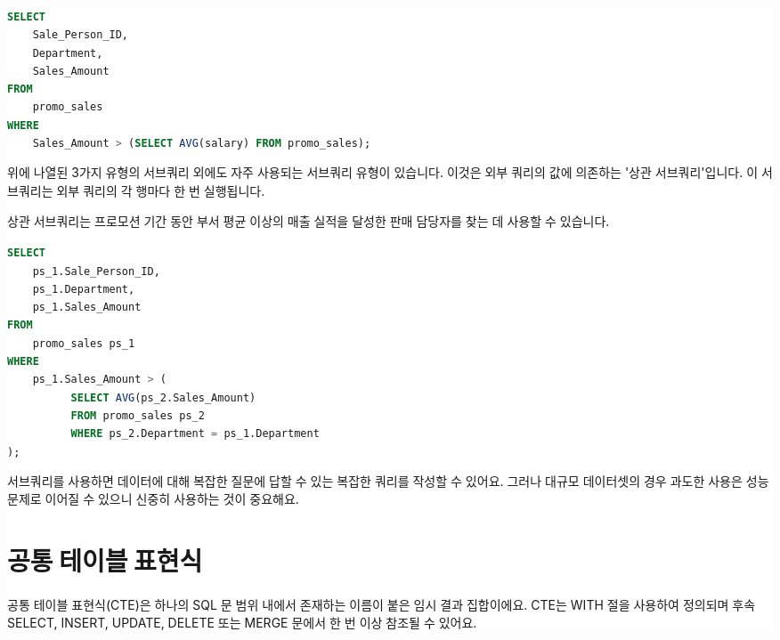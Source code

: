 <script>
     (adsbygoogle = window.adsbygoogle || []).push({});
</script>

```sql
SELECT
    Sale_Person_ID,
    Department,
    Sales_Amount
FROM
    promo_sales
WHERE
    Sales_Amount > (SELECT AVG(salary) FROM promo_sales);
```

위에 나열된 3가지 유형의 서브쿼리 외에도 자주 사용되는 서브쿼리 유형이 있습니다. 이것은 외부 쿼리의 값에 의존하는 '상관 서브쿼리'입니다. 이 서브쿼리는 외부 쿼리의 각 행마다 한 번 실행됩니다.

상관 서브쿼리는 프로모션 기간 동안 부서 평균 이상의 매출 실적을 달성한 판매 담당자를 찾는 데 사용할 수 있습니다.

```sql
SELECT
    ps_1.Sale_Person_ID,
    ps_1.Department,
    ps_1.Sales_Amount
FROM
    promo_sales ps_1
WHERE
    ps_1.Sales_Amount > (
          SELECT AVG(ps_2.Sales_Amount)
          FROM promo_sales ps_2
          WHERE ps_2.Department = ps_1.Department
);
```



<ins class="adsbygoogle"
     style="display:block"
     data-ad-client="ca-pub-4877378276818686"
     data-ad-slot="1107185301"
     data-ad-format="auto"
     data-full-width-responsive="true"></ins>

<script>
     (adsbygoogle = window.adsbygoogle || []).push({});
</script>

서브쿼리를 사용하면 데이터에 대해 복잡한 질문에 답할 수 있는 복잡한 쿼리를 작성할 수 있어요. 그러나 대규모 데이터셋의 경우 과도한 사용은 성능 문제로 이어질 수 있으니 신중히 사용하는 것이 중요해요.

# 공통 테이블 표현식

공통 테이블 표현식(CTE)은 하나의 SQL 문 범위 내에서 존재하는 이름이 붙은 임시 결과 집합이에요. CTE는 WITH 절을 사용하여 정의되며 후속 SELECT, INSERT, UPDATE, DELETE 또는 MERGE 문에서 한 번 이상 참조될 수 있어요.
